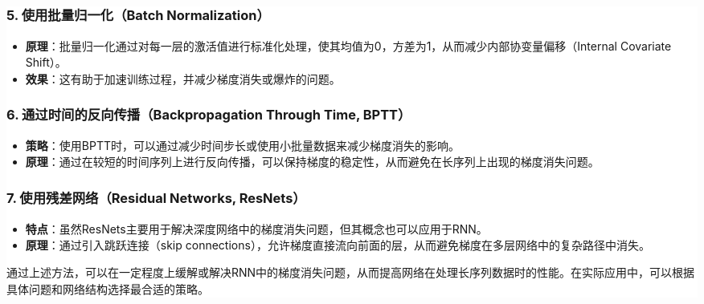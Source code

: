 ### 5. 使用批量归一化（Batch Normalization）
- **原理**：批量归一化通过对每一层的激活值进行标准化处理，使其均值为0，方差为1，从而减少内部协变量偏移（Internal Covariate Shift）。
- **效果**：这有助于加速训练过程，并减少梯度消失或爆炸的问题。

### 6. 通过时间的反向传播（Backpropagation Through Time, BPTT）
- **策略**：使用BPTT时，可以通过减少时间步长或使用小批量数据来减少梯度消失的影响。
- **原理**：通过在较短的时间序列上进行反向传播，可以保持梯度的稳定性，从而避免在长序列上出现的梯度消失问题。

### 7. 使用残差网络（Residual Networks, ResNets）
- **特点**：虽然ResNets主要用于解决深度网络中的梯度消失问题，但其概念也可以应用于RNN。
- **原理**：通过引入跳跃连接（skip connections），允许梯度直接流向前面的层，从而避免梯度在多层网络中的复杂路径中消失。

通过上述方法，可以在一定程度上缓解或解决RNN中的梯度消失问题，从而提高网络在处理长序列数据时的性能。在实际应用中，可以根据具体问题和网络结构选择最合适的策略。